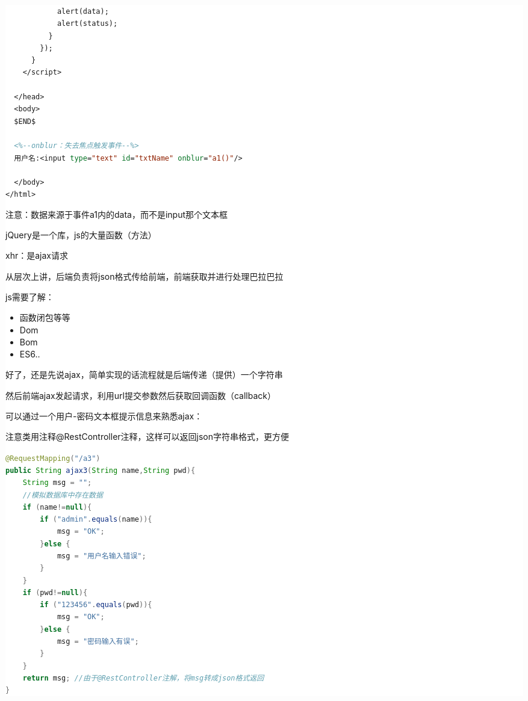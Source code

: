```jsp
            alert(data);
            alert(status);
          }
        });
      }
    </script>

  </head>
  <body>
  $END$

  <%--onblur：失去焦点触发事件--%>
  用户名:<input type="text" id="txtName" onblur="a1()"/>

  </body>
</html>
```

注意：数据来源于事件a1内的data，而不是input那个文本框

jQuery是一个库，js的大量函数（方法）

xhr：是ajax请求

从层次上讲，后端负责将json格式传给前端，前端获取并进行处理巴拉巴拉

js需要了解：

- 函数闭包等等
- Dom
- Bom
- ES6..



好了，还是先说ajax，简单实现的话流程就是后端传递（提供）一个字符串

然后前端ajax发起请求，利用url提交参数然后获取回调函数（callback）



可以通过一个用户-密码文本框提示信息来熟悉ajax：

注意类用注释@RestController注释，这样可以返回json字符串格式，更方便

```java
@RequestMapping("/a3")
public String ajax3(String name,String pwd){
    String msg = "";
    //模拟数据库中存在数据
    if (name!=null){
        if ("admin".equals(name)){
            msg = "OK";
        }else {
            msg = "用户名输入错误";
        }
    }
    if (pwd!=null){
        if ("123456".equals(pwd)){
            msg = "OK";
        }else {
            msg = "密码输入有误";
        }
    }
    return msg; //由于@RestController注解，将msg转成json格式返回
}
```
